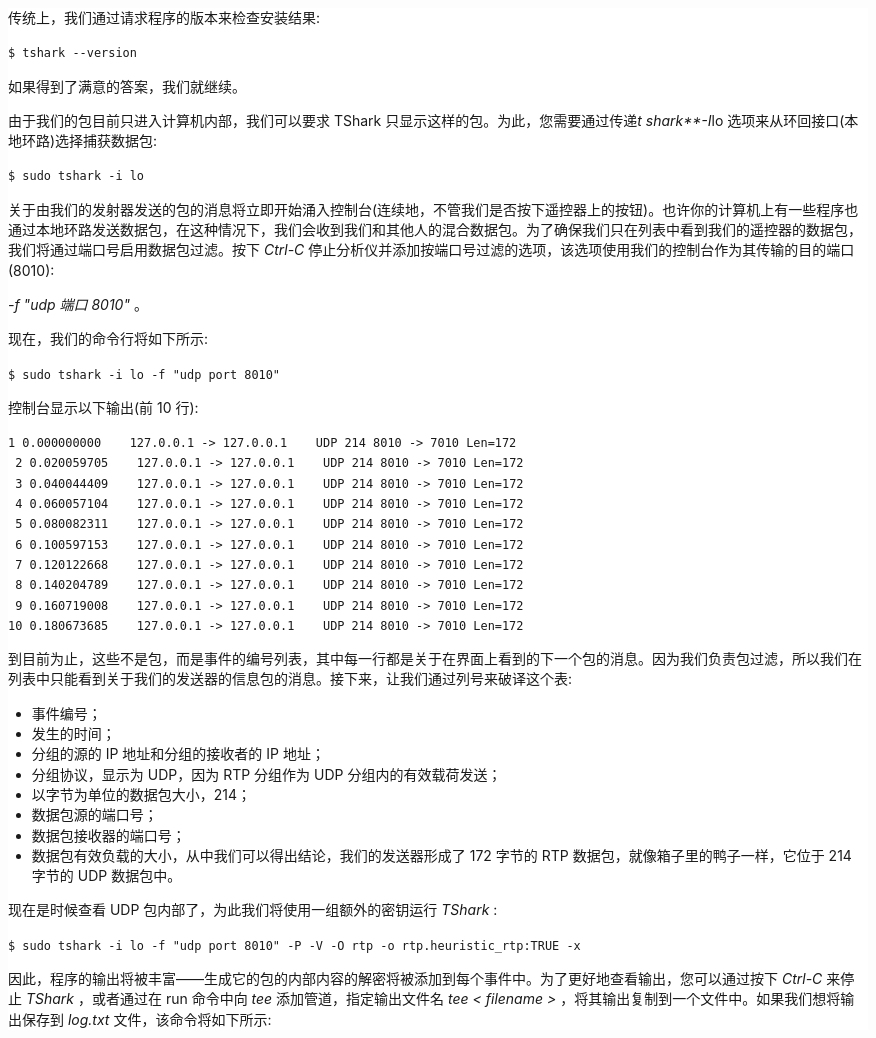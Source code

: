 传统上，我们通过请求程序的版本来检查安装结果:

```
$ tshark --version
```

如果得到了满意的答案，我们就继续。

由于我们的包目前只进入计算机内部，我们可以要求 TShark 只显示这样的包。为此，您需要通过传递*t shark**-I*lo 选项来从环回接口(本地环路)选择捕获数据包:

```
$ sudo tshark -i lo
```

关于由我们的发射器发送的包的消息将立即开始涌入控制台(连续地，不管我们是否按下遥控器上的按钮)。也许你的计算机上有一些程序也通过本地环路发送数据包，在这种情况下，我们会收到我们和其他人的混合数据包。为了确保我们只在列表中看到我们的遥控器的数据包，我们将通过端口号启用数据包过滤。按下 *Ctrl-C* 停止分析仪并添加按端口号过滤的选项，该选项使用我们的控制台作为其传输的目的端口(8010):

*-f "udp 端口 8010"* 。

现在，我们的命令行将如下所示:

```
$ sudo tshark -i lo -f "udp port 8010"
```

控制台显示以下输出(前 10 行):

```
1 0.000000000    127.0.0.1 -> 127.0.0.1    UDP 214 8010 -> 7010 Len=172 
 2 0.020059705    127.0.0.1 -> 127.0.0.1    UDP 214 8010 -> 7010 Len=172
 3 0.040044409    127.0.0.1 -> 127.0.0.1    UDP 214 8010 -> 7010 Len=172 
 4 0.060057104    127.0.0.1 -> 127.0.0.1    UDP 214 8010 -> 7010 Len=172
 5 0.080082311    127.0.0.1 -> 127.0.0.1    UDP 214 8010 -> 7010 Len=172  
 6 0.100597153    127.0.0.1 -> 127.0.0.1    UDP 214 8010 -> 7010 Len=172 
 7 0.120122668    127.0.0.1 -> 127.0.0.1    UDP 214 8010 -> 7010 Len=172
 8 0.140204789    127.0.0.1 -> 127.0.0.1    UDP 214 8010 -> 7010 Len=172
 9 0.160719008    127.0.0.1 -> 127.0.0.1    UDP 214 8010 -> 7010 Len=172
10 0.180673685    127.0.0.1 -> 127.0.0.1    UDP 214 8010 -> 7010 Len=172
```

到目前为止，这些不是包，而是事件的编号列表，其中每一行都是关于在界面上看到的下一个包的消息。因为我们负责包过滤，所以我们在列表中只能看到关于我们的发送器的信息包的消息。接下来，让我们通过列号来破译这个表:

*   事件编号；
*   发生的时间；
*   分组的源的 IP 地址和分组的接收者的 IP 地址；
*   分组协议，显示为 UDP，因为 RTP 分组作为 UDP 分组内的有效载荷发送；
*   以字节为单位的数据包大小，214；
*   数据包源的端口号；
*   数据包接收器的端口号；
*   数据包有效负载的大小，从中我们可以得出结论，我们的发送器形成了 172 字节的 RTP 数据包，就像箱子里的鸭子一样，它位于 214 字节的 UDP 数据包中。

现在是时候查看 UDP 包内部了，为此我们将使用一组额外的密钥运行 *TShark* :

```
$ sudo tshark -i lo -f "udp port 8010" -P -V -O rtp -o rtp.heuristic_rtp:TRUE -x
```

因此，程序的输出将被丰富——生成它的包的内部内容的解密将被添加到每个事件中。为了更好地查看输出，您可以通过按下 *Ctrl-C* 来停止 *TShark* ，或者通过在 run 命令中向 *tee* 添加管道，指定输出文件名 *tee < filename >* ，将其输出复制到一个文件中。如果我们想将输出保存到 *log.txt* 文件，该命令将如下所示:
